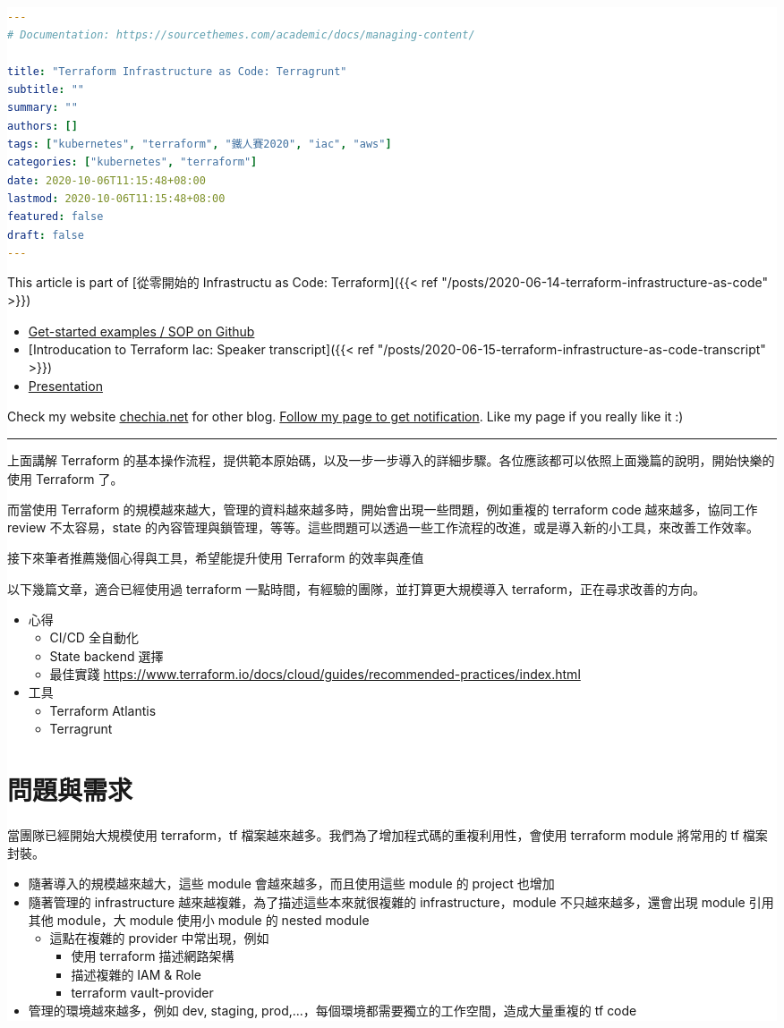 ```yaml
---
# Documentation: https://sourcethemes.com/academic/docs/managing-content/

title: "Terraform Infrastructure as Code: Terragrunt"
subtitle: ""
summary: ""
authors: []
tags: ["kubernetes", "terraform", "鐵人賽2020", "iac", "aws"]
categories: ["kubernetes", "terraform"]
date: 2020-10-06T11:15:48+08:00
lastmod: 2020-10-06T11:15:48+08:00
featured: false
draft: false
---
```


This article is part of [從零開始的 Infrastructu as Code: Terraform]({{< ref "/posts/2020-06-14-terraform-infrastructure-as-code" >}})
- [Get-started examples / SOP on Github](https://github.com/chechiachang/terraform-playground)
- [Introducation to Terraform Iac: Speaker transcript]({{< ref "/posts/2020-06-15-terraform-infrastructure-as-code-transcript" >}})
- [Presentation](https://slides.com/chechiachang/terraform-introduction/edit)

Check my website [chechia.net](https://chechia.net) for other blog. [Follow my page to get notification](https://www.facebook.com/engineer.from.scratch). Like my page if you really like it :)

---

上面講解 Terraform 的基本操作流程，提供範本原始碼，以及一步一步導入的詳細步驟。各位應該都可以依照上面幾篇的說明，開始快樂的使用 Terraform 了。

而當使用 Terraform 的規模越來越大，管理的資料越來越多時，開始會出現一些問題，例如重複的 terraform code 越來越多，協同工作 review 不太容易，state 的內容管理與鎖管理，等等。這些問題可以透過一些工作流程的改進，或是導入新的小工具，來改善工作效率。

接下來筆者推薦幾個心得與工具，希望能提升使用 Terraform 的效率與產值

以下幾篇文章，適合已經使用過 terraform 一點時間，有經驗的團隊，並打算更大規模導入 terraform，正在尋求改善的方向。

- 心得
  - CI/CD 全自動化
  - State backend 選擇
  - 最佳實踐 https://www.terraform.io/docs/cloud/guides/recommended-practices/index.html
- 工具
  - Terraform Atlantis
  - Terragrunt

# 問題與需求

當團隊已經開始大規模使用 terraform，tf 檔案越來越多。我們為了增加程式碼的重複利用性，會使用 terraform module 將常用的 tf 檔案封裝。

- 隨著導入的規模越來越大，這些 module 會越來越多，而且使用這些 module 的 project 也增加
- 隨著管理的 infrastructure 越來越複雜，為了描述這些本來就很複雜的 infrastructure，module 不只越來越多，還會出現 module 引用其他 module，大 module 使用小 module 的 nested module
  - 這點在複雜的 provider 中常出現，例如
    - 使用 terraform 描述網路架構
    - 描述複雜的 IAM & Role
    - terraform vault-provider
- 管理的環境越來越多，例如 dev, staging, prod,...，每個環境都需要獨立的工作空間，造成大量重複的 tf code
